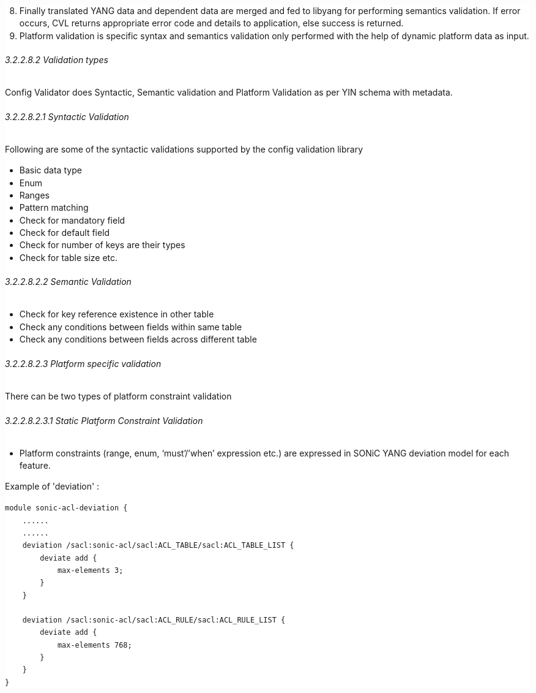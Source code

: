 8. Finally translated YANG data and dependent data are merged and fed to libyang for performing semantics validation. If error occurs, CVL returns appropriate error code and details to application, else success is returned.
9. Platform validation is specific syntax and semantics validation only performed with the help of dynamic platform data as input.

###### 3.2.2.8.2 Validation types

Config Validator does Syntactic, Semantic validation and Platform Validation as per YIN schema with metadata.

###### 3.2.2.8.2.1 Syntactic Validation

Following are some of the syntactic validations supported by the config validation library

* Basic data type
* Enum
* Ranges
* Pattern matching
* Check for mandatory field
* Check for default field
* Check for number of keys are their types
* Check for table size etc.

###### 3.2.2.8.2.2 Semantic Validation

* Check for key reference existence in other table
* Check any conditions between fields within same table
* Check any conditions between fields across different table

###### 3.2.2.8.2.3 Platform specific validation

There can be two types of platform constraint validation

###### 3.2.2.8.2.3.1 Static Platform Constraint Validation

* Platform constraints (range, enum, ‘must’/’when’ expression etc.) are expressed in SONiC YANG deviation model for each feature.  

Example of 'deviation' :

```
module sonic-acl-deviation {
	......
	......
	deviation /sacl:sonic-acl/sacl:ACL_TABLE/sacl:ACL_TABLE_LIST {
		deviate add {
			max-elements 3;
		}
	}

	deviation /sacl:sonic-acl/sacl:ACL_RULE/sacl:ACL_RULE_LIST {
		deviate add {
			max-elements 768;
		}
	}
}
```
